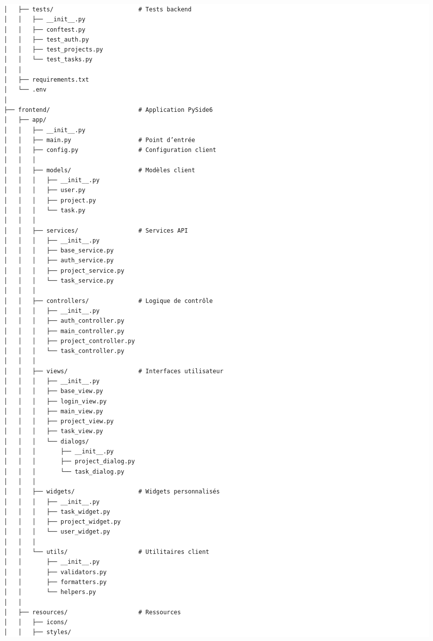 ```
│   ├── tests/                        # Tests backend
│   │   ├── __init__.py
│   │   ├── conftest.py
│   │   ├── test_auth.py
│   │   ├── test_projects.py
│   │   └── test_tasks.py
│   │
│   ├── requirements.txt
│   └── .env
│
├── frontend/                         # Application PySide6
│   ├── app/
│   │   ├── __init__.py
│   │   ├── main.py                   # Point d’entrée
│   │   ├── config.py                 # Configuration client
│   │   │
│   │   ├── models/                   # Modèles client
│   │   │   ├── __init__.py
│   │   │   ├── user.py
│   │   │   ├── project.py
│   │   │   └── task.py
│   │   │
│   │   ├── services/                 # Services API
│   │   │   ├── __init__.py
│   │   │   ├── base_service.py
│   │   │   ├── auth_service.py
│   │   │   ├── project_service.py
│   │   │   └── task_service.py
│   │   │
│   │   ├── controllers/              # Logique de contrôle
│   │   │   ├── __init__.py
│   │   │   ├── auth_controller.py
│   │   │   ├── main_controller.py
│   │   │   ├── project_controller.py
│   │   │   └── task_controller.py
│   │   │
│   │   ├── views/                    # Interfaces utilisateur
│   │   │   ├── __init__.py
│   │   │   ├── base_view.py
│   │   │   ├── login_view.py
│   │   │   ├── main_view.py
│   │   │   ├── project_view.py
│   │   │   ├── task_view.py
│   │   │   └── dialogs/
│   │   │       ├── __init__.py
│   │   │       ├── project_dialog.py
│   │   │       └── task_dialog.py
│   │   │
│   │   ├── widgets/                  # Widgets personnalisés
│   │   │   ├── __init__.py
│   │   │   ├── task_widget.py
│   │   │   ├── project_widget.py
│   │   │   └── user_widget.py
│   │   │
│   │   └── utils/                    # Utilitaires client
│   │       ├── __init__.py
│   │       ├── validators.py
│   │       ├── formatters.py
│   │       └── helpers.py
│   │
│   ├── resources/                    # Ressources
│   │   ├── icons/
│   │   ├── styles/
```